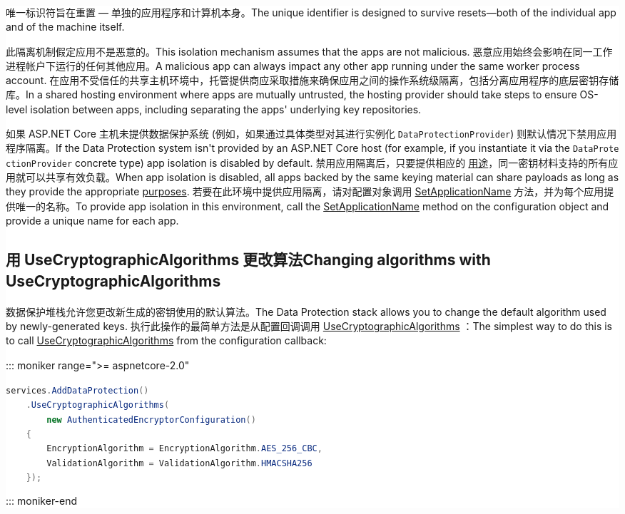 <span data-ttu-id="bb74e-177">唯一标识符旨在重置 &mdash; 单独的应用程序和计算机本身。</span><span class="sxs-lookup"><span data-stu-id="bb74e-177">The unique identifier is designed to survive resets&mdash;both of the individual app and of the machine itself.</span></span>

<span data-ttu-id="bb74e-178">此隔离机制假定应用不是恶意的。</span><span class="sxs-lookup"><span data-stu-id="bb74e-178">This isolation mechanism assumes that the apps are not malicious.</span></span> <span data-ttu-id="bb74e-179">恶意应用始终会影响在同一工作进程帐户下运行的任何其他应用。</span><span class="sxs-lookup"><span data-stu-id="bb74e-179">A malicious app can always impact any other app running under the same worker process account.</span></span> <span data-ttu-id="bb74e-180">在应用不受信任的共享主机环境中，托管提供商应采取措施来确保应用之间的操作系统级隔离，包括分离应用程序的底层密钥存储库。</span><span class="sxs-lookup"><span data-stu-id="bb74e-180">In a shared hosting environment where apps are mutually untrusted, the hosting provider should take steps to ensure OS-level isolation between apps, including separating the apps' underlying key repositories.</span></span>

<span data-ttu-id="bb74e-181">如果 ASP.NET Core 主机未提供数据保护系统 (例如，如果通过具体类型对其进行实例化 `DataProtectionProvider`) 则默认情况下禁用应用程序隔离。</span><span class="sxs-lookup"><span data-stu-id="bb74e-181">If the Data Protection system isn't provided by an ASP.NET Core host (for example, if you instantiate it via the `DataProtectionProvider` concrete type) app isolation is disabled by default.</span></span> <span data-ttu-id="bb74e-182">禁用应用隔离后，只要提供相应的 [用途](xref:security/data-protection/consumer-apis/purpose-strings)，同一密钥材料支持的所有应用就可以共享有效负载。</span><span class="sxs-lookup"><span data-stu-id="bb74e-182">When app isolation is disabled, all apps backed by the same keying material can share payloads as long as they provide the appropriate [purposes](xref:security/data-protection/consumer-apis/purpose-strings).</span></span> <span data-ttu-id="bb74e-183">若要在此环境中提供应用隔离，请对配置对象调用 [SetApplicationName](#setapplicationname) 方法，并为每个应用提供唯一的名称。</span><span class="sxs-lookup"><span data-stu-id="bb74e-183">To provide app isolation in this environment, call the [SetApplicationName](#setapplicationname) method on the configuration object and provide a unique name for each app.</span></span>

## <a name="changing-algorithms-with-usecryptographicalgorithms"></a><span data-ttu-id="bb74e-184">用 UseCryptographicAlgorithms 更改算法</span><span class="sxs-lookup"><span data-stu-id="bb74e-184">Changing algorithms with UseCryptographicAlgorithms</span></span>

<span data-ttu-id="bb74e-185">数据保护堆栈允许您更改新生成的密钥使用的默认算法。</span><span class="sxs-lookup"><span data-stu-id="bb74e-185">The Data Protection stack allows you to change the default algorithm used by newly-generated keys.</span></span> <span data-ttu-id="bb74e-186">执行此操作的最简单方法是从配置回调调用 [UseCryptographicAlgorithms](/dotnet/api/microsoft.aspnetcore.dataprotection.dataprotectionbuilderextensions.usecryptographicalgorithms) ：</span><span class="sxs-lookup"><span data-stu-id="bb74e-186">The simplest way to do this is to call [UseCryptographicAlgorithms](/dotnet/api/microsoft.aspnetcore.dataprotection.dataprotectionbuilderextensions.usecryptographicalgorithms) from the configuration callback:</span></span>

::: moniker range=">= aspnetcore-2.0"

```csharp
services.AddDataProtection()
    .UseCryptographicAlgorithms(
        new AuthenticatedEncryptorConfiguration()
    {
        EncryptionAlgorithm = EncryptionAlgorithm.AES_256_CBC,
        ValidationAlgorithm = ValidationAlgorithm.HMACSHA256
    });
```

::: moniker-end
